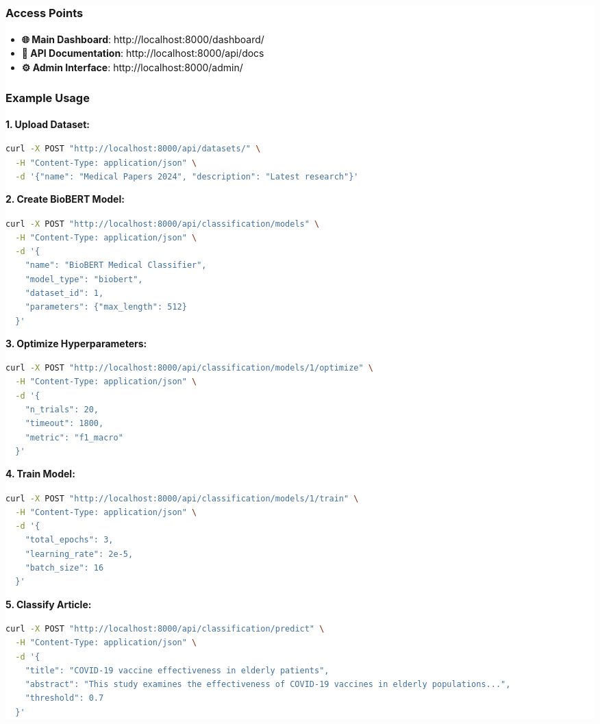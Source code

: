 ### Access Points
- **🌐 Main Dashboard**: http://localhost:8000/dashboard/
- **📖 API Documentation**: http://localhost:8000/api/docs
- **⚙️ Admin Interface**: http://localhost:8000/admin/

### Example Usage

**1. Upload Dataset:**
```bash
curl -X POST "http://localhost:8000/api/datasets/" \
  -H "Content-Type: application/json" \
  -d '{"name": "Medical Papers 2024", "description": "Latest research"}'
```

**2. Create BioBERT Model:**
```bash
curl -X POST "http://localhost:8000/api/classification/models" \
  -H "Content-Type: application/json" \
  -d '{
    "name": "BioBERT Medical Classifier",
    "model_type": "biobert",
    "dataset_id": 1,
    "parameters": {"max_length": 512}
  }'
```

**3. Optimize Hyperparameters:**
```bash
curl -X POST "http://localhost:8000/api/classification/models/1/optimize" \
  -H "Content-Type: application/json" \
  -d '{
    "n_trials": 20,
    "timeout": 1800,
    "metric": "f1_macro"
  }'
```

**4. Train Model:**
```bash
curl -X POST "http://localhost:8000/api/classification/models/1/train" \
  -H "Content-Type: application/json" \
  -d '{
    "total_epochs": 3,
    "learning_rate": 2e-5,
    "batch_size": 16
  }'
```

**5. Classify Article:**
```bash
curl -X POST "http://localhost:8000/api/classification/predict" \
  -H "Content-Type: application/json" \
  -d '{
    "title": "COVID-19 vaccine effectiveness in elderly patients",
    "abstract": "This study examines the effectiveness of COVID-19 vaccines in elderly populations...",
    "threshold": 0.7
  }'
```
